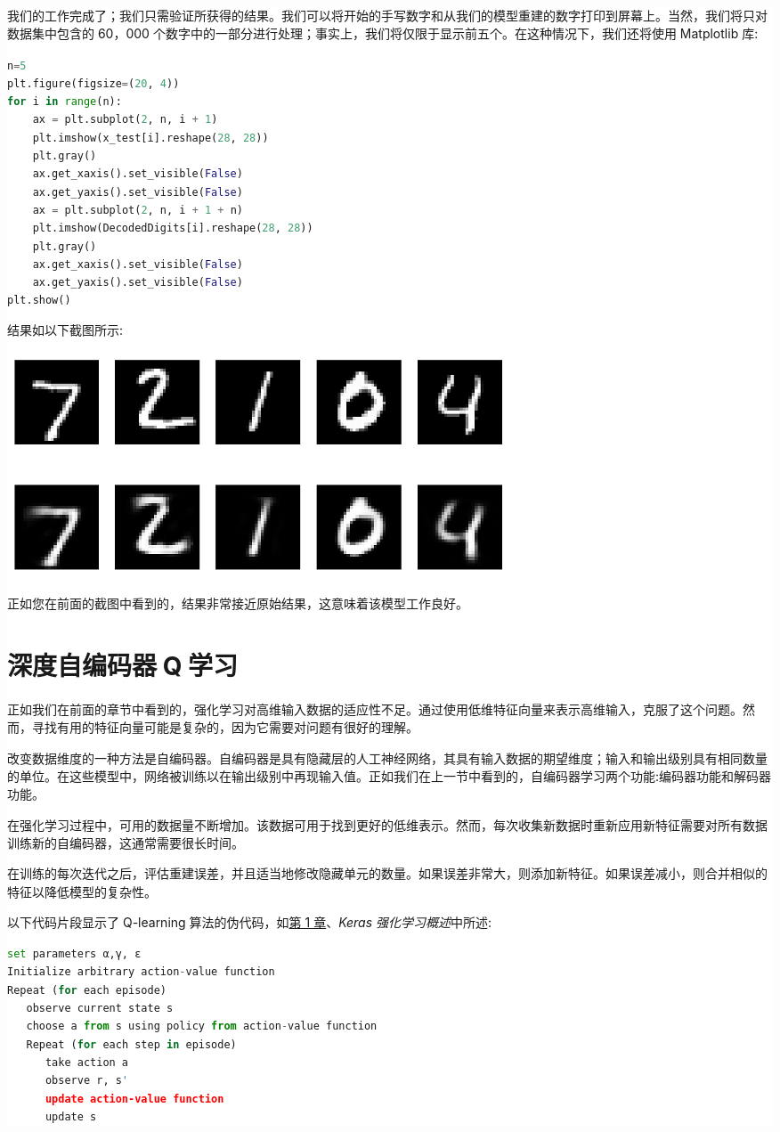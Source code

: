 我们的工作完成了；我们只需验证所获得的结果。我们可以将开始的手写数字和从我们的模型重建的数字打印到屏幕上。当然，我们将只对数据集中包含的 60，000 个数字中的一部分进行处理；事实上，我们将仅限于显示前五个。在这种情况下，我们还将使用 Matplotlib 库:

```py
n=5
plt.figure(figsize=(20, 4))
for i in range(n):
    ax = plt.subplot(2, n, i + 1)
    plt.imshow(x_test[i].reshape(28, 28))
    plt.gray()
    ax.get_xaxis().set_visible(False)
    ax.get_yaxis().set_visible(False)
    ax = plt.subplot(2, n, i + 1 + n)
    plt.imshow(DecodedDigits[i].reshape(28, 28))
    plt.gray()
    ax.get_xaxis().set_visible(False)
    ax.get_yaxis().set_visible(False)
plt.show()
```

结果如以下截图所示:

![](img/34e4001e-5e95-4c5c-90da-9d1ba5974ec1.png)

正如您在前面的截图中看到的，结果非常接近原始结果，这意味着该模型工作良好。



# 深度自编码器 Q 学习

正如我们在前面的章节中看到的，强化学习对高维输入数据的适应性不足。通过使用低维特征向量来表示高维输入，克服了这个问题。然而，寻找有用的特征向量可能是复杂的，因为它需要对问题有很好的理解。

改变数据维度的一种方法是自编码器。自编码器是具有隐藏层的人工神经网络，其具有输入数据的期望维度；输入和输出级别具有相同数量的单位。在这些模型中，网络被训练以在输出级别中再现输入值。正如我们在上一节中看到的，自编码器学习两个功能:编码器功能和解码器功能。

在强化学习过程中，可用的数据量不断增加。该数据可用于找到更好的低维表示。然而，每次收集新数据时重新应用新特征需要对所有数据训练新的自编码器，这通常需要很长时间。

在训练的每次迭代之后，评估重建误差，并且适当地修改隐藏单元的数量。如果误差非常大，则添加新特征。如果误差减小，则合并相似的特征以降低模型的复杂性。

以下代码片段显示了 Q-learning 算法的伪代码，如[第 1 章](fc93c240-db20-461c-914a-1b438abf288e.xhtml)、*Keras 强化学习概述*中所述:

```py
set parameters α,γ, ε
Initialize arbitrary action-value function
Repeat (for each episode)
   observe current state s
   choose a from s using policy from action-value function
   Repeat (for each step in episode)
      take action a
      observe r, s'
      update action-value function
      update s
```
